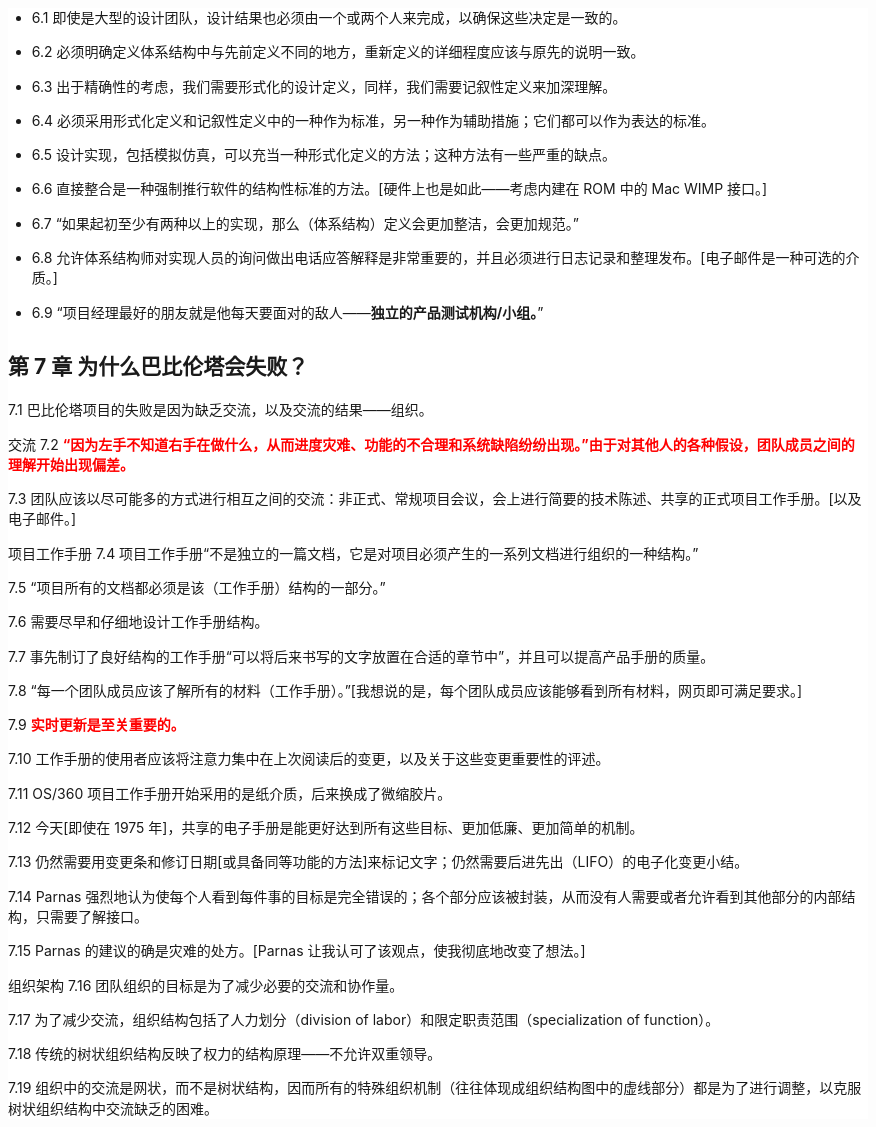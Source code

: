 - 6.1 即使是大型的设计团队，设计结果也必须由一个或两个人来完成，以确保这些决定是一致的。

- 6.2 必须明确定义体系结构中与先前定义不同的地方，重新定义的详细程度应该与原先的说明一致。

- 6.3 出于精确性的考虑，我们需要形式化的设计定义，同样，我们需要记叙性定义来加深理解。

- 6.4 必须采用形式化定义和记叙性定义中的一种作为标准，另一种作为辅助措施；它们都可以作为表达的标准。

- 6.5 设计实现，包括模拟仿真，可以充当一种形式化定义的方法；这种方法有一些严重的缺点。

- 6.6 直接整合是一种强制推行软件的结构性标准的方法。[硬件上也是如此——考虑内建在 ROM 中的 Mac WIMP 接口。]

- 6.7 “如果起初至少有两种以上的实现，那么（体系结构）定义会更加整洁，会更加规范。”

- 6.8 允许体系结构师对实现人员的询问做出电话应答解释是非常重要的，并且必须进行日志记录和整理发布。[电子邮件是一种可选的介质。]

- 6.9 “项目经理最好的朋友就是他每天要面对的敌人——**独立的产品测试机构/小组。**”


## 第 7 章 为什么巴比伦塔会失败？

7.1 巴比伦塔项目的失败是因为缺乏交流，以及交流的结果——组织。

交流
7.2 <font color=red> <b>“因为左手不知道右手在做什么，从而进度灾难、功能的不合理和系统缺陷纷纷出现。”由于对其他人的各种假设，团队成员之间的理解开始出现偏差。</b></font>

7.3 团队应该以尽可能多的方式进行相互之间的交流：非正式、常规项目会议，会上进行简要的技术陈述、共享的正式项目工作手册。[以及电子邮件。]

项目工作手册
7.4 项目工作手册“不是独立的一篇文档，它是对项目必须产生的一系列文档进行组织的一种结构。”

7.5 “项目所有的文档都必须是该（工作手册）结构的一部分。”

7.6 需要尽早和仔细地设计工作手册结构。

7.7 事先制订了良好结构的工作手册“可以将后来书写的文字放置在合适的章节中”，并且可以提高产品手册的质量。

7.8 “每一个团队成员应该了解所有的材料（工作手册）。”[我想说的是，每个团队成员应该能够看到所有材料，网页即可满足要求。]

7.9  <font color=red> <b> 实时更新是至关重要的。</b></font>

7.10 工作手册的使用者应该将注意力集中在上次阅读后的变更，以及关于这些变更重要性的评述。

7.11 OS/360 项目工作手册开始采用的是纸介质，后来换成了微缩胶片。

7.12 今天[即使在 1975 年]，共享的电子手册是能更好达到所有这些目标、更加低廉、更加简单的机制。

7.13 仍然需要用变更条和修订日期[或具备同等功能的方法]来标记文字；仍然需要后进先出（LIFO）的电子化变更小结。

7.14 Parnas 强烈地认为使每个人看到每件事的目标是完全错误的；各个部分应该被封装，从而没有人需要或者允许看到其他部分的内部结构，只需要了解接口。

7.15 Parnas 的建议的确是灾难的处方。[Parnas 让我认可了该观点，使我彻底地改变了想法。]

组织架构
7.16 团队组织的目标是为了减少必要的交流和协作量。

7.17 为了减少交流，组织结构包括了人力划分（division of labor）和限定职责范围（specialization of function）。

7.18 传统的树状组织结构反映了权力的结构原理——不允许双重领导。

7.19 组织中的交流是网状，而不是树状结构，因而所有的特殊组织机制（往往体现成组织结构图中的虚线部分）都是为了进行调整，以克服树状组织结构中交流缺乏的困难。
